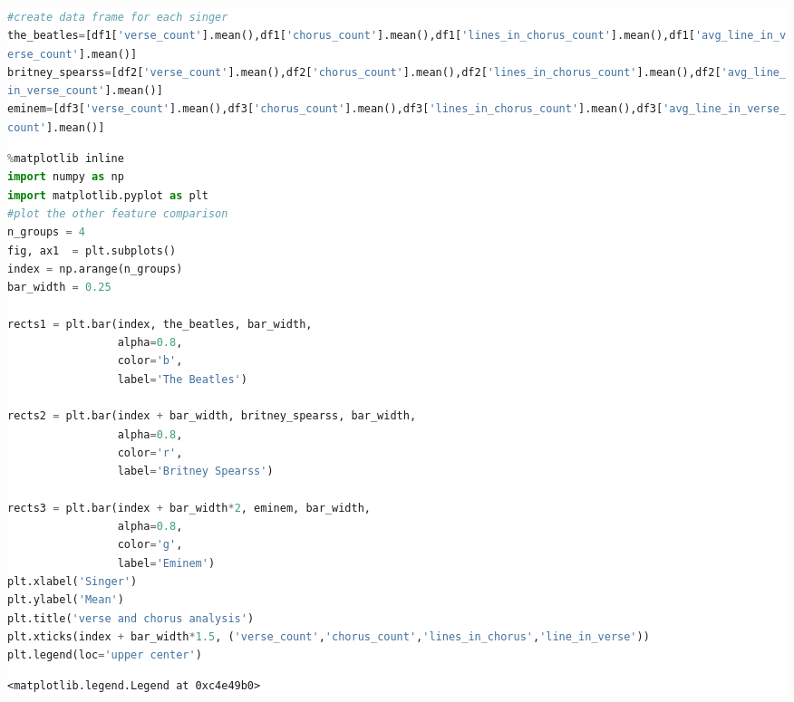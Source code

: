 ```python
#create data frame for each singer
the_beatles=[df1['verse_count'].mean(),df1['chorus_count'].mean(),df1['lines_in_chorus_count'].mean(),df1['avg_line_in_verse_count'].mean()]
britney_spearss=[df2['verse_count'].mean(),df2['chorus_count'].mean(),df2['lines_in_chorus_count'].mean(),df2['avg_line_in_verse_count'].mean()]
eminem=[df3['verse_count'].mean(),df3['chorus_count'].mean(),df3['lines_in_chorus_count'].mean(),df3['avg_line_in_verse_count'].mean()]

```


```python
%matplotlib inline
import numpy as np
import matplotlib.pyplot as plt
#plot the other feature comparison
n_groups = 4
fig, ax1  = plt.subplots()
index = np.arange(n_groups)
bar_width = 0.25

rects1 = plt.bar(index, the_beatles, bar_width,
                 alpha=0.8,
                 color='b',
                 label='The Beatles')
 
rects2 = plt.bar(index + bar_width, britney_spearss, bar_width,
                 alpha=0.8,
                 color='r',
                 label='Britney Spearss')

rects3 = plt.bar(index + bar_width*2, eminem, bar_width,
                 alpha=0.8,
                 color='g',
                 label='Eminem')
plt.xlabel('Singer')
plt.ylabel('Mean')
plt.title('verse and chorus analysis')
plt.xticks(index + bar_width*1.5, ('verse_count','chorus_count','lines_in_chorus','line_in_verse'))
plt.legend(loc='upper center')

```




    <matplotlib.legend.Legend at 0xc4e49b0>



